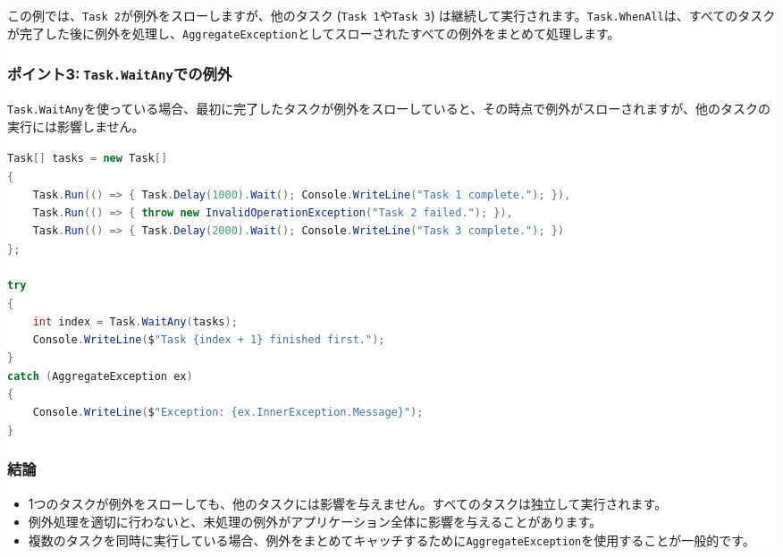 この例では、`Task 2`が例外をスローしますが、他のタスク (`Task 1`や`Task 3`) は継続して実行されます。`Task.WhenAll`は、すべてのタスクが完了した後に例外を処理し、`AggregateException`としてスローされたすべての例外をまとめて処理します。

### ポイント3: **`Task.WaitAny`での例外**
`Task.WaitAny`を使っている場合、最初に完了したタスクが例外をスローしていると、その時点で例外がスローされますが、他のタスクの実行には影響しません。

```csharp
Task[] tasks = new Task[]
{
    Task.Run(() => { Task.Delay(1000).Wait(); Console.WriteLine("Task 1 complete."); }),
    Task.Run(() => { throw new InvalidOperationException("Task 2 failed."); }),
    Task.Run(() => { Task.Delay(2000).Wait(); Console.WriteLine("Task 3 complete."); })
};

try
{
    int index = Task.WaitAny(tasks);
    Console.WriteLine($"Task {index + 1} finished first.");
}
catch (AggregateException ex)
{
    Console.WriteLine($"Exception: {ex.InnerException.Message}");
}
```

### 結論
- 1つのタスクが例外をスローしても、他のタスクには影響を与えません。すべてのタスクは独立して実行されます。
- 例外処理を適切に行わないと、未処理の例外がアプリケーション全体に影響を与えることがあります。
- 複数のタスクを同時に実行している場合、例外をまとめてキャッチするために`AggregateException`を使用することが一般的です。
